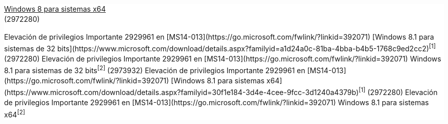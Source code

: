 [Windows 8 para sistemas x64](https://www.microsoft.com/download/details.aspx?familyid=c94f0808-69eb-484c-b897-b2ee0bef31fd)  
(2972280)
</td>
<td style="border:1px solid black;">
Elevación de privilegios
</td>
<td style="border:1px solid black;">
Importante
</td>
<td style="border:1px solid black;">
2929961 en [MS14-013](https://go.microsoft.com/fwlink/?linkid=392071)
</td>
</tr>
<tr>
<td style="border:1px solid black;">
[Windows 8.1 para sistemas de 32 bits](https://www.microsoft.com/download/details.aspx?familyid=a1d24a0c-81ba-4bba-b4b5-1768c9ed2cc2)<sup>[1]</sup>
(2972280)
</td>
<td style="border:1px solid black;">
Elevación de privilegios
</td>
<td style="border:1px solid black;">
Importante
</td>
<td style="border:1px solid black;">
2929961 en [MS14-013](https://go.microsoft.com/fwlink/?linkid=392071)
</td>
</tr>
<tr>
<td style="border:1px solid black;">
Windows 8.1 para sistemas de 32 bits<sup>[2]</sup>
(2973932)
</td>
<td style="border:1px solid black;">
Elevación de privilegios
</td>
<td style="border:1px solid black;">
Importante
</td>
<td style="border:1px solid black;">
2929961 en [MS14-013](https://go.microsoft.com/fwlink/?linkid=392071)
</td>
</tr>
<tr>
<td style="border:1px solid black;">
[Windows 8.1 para sistemas x64](https://www.microsoft.com/download/details.aspx?familyid=30f1e184-3d4e-4cee-9fcc-3d1240a4379b)<sup>[1]</sup>
(2972280)
</td>
<td style="border:1px solid black;">
Elevación de privilegios
</td>
<td style="border:1px solid black;">
Importante
</td>
<td style="border:1px solid black;">
2929961 en [MS14-013](https://go.microsoft.com/fwlink/?linkid=392071)
</td>
</tr>
<tr>
<td style="border:1px solid black;">
Windows 8.1 para sistemas x64<sup>[2]</sup>